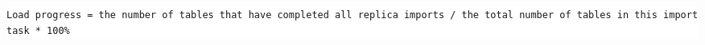 ```Load progress = the number of tables that have completed all replica imports / the total number of tables in this import task * 100%```
